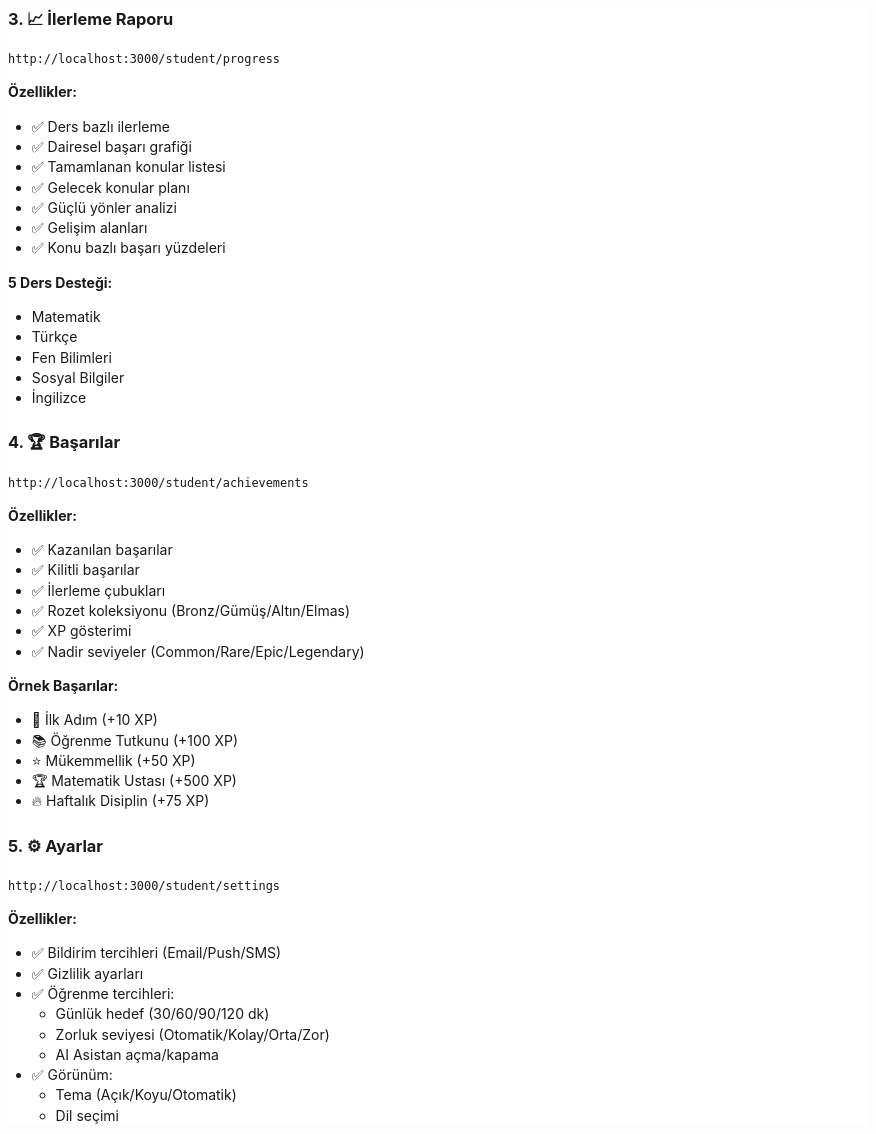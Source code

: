 ### 3. 📈 İlerleme Raporu
```
http://localhost:3000/student/progress
```

**Özellikler:**
- ✅ Ders bazlı ilerleme
- ✅ Dairesel başarı grafiği
- ✅ Tamamlanan konular listesi
- ✅ Gelecek konular planı
- ✅ Güçlü yönler analizi
- ✅ Gelişim alanları
- ✅ Konu bazlı başarı yüzdeleri

**5 Ders Desteği:**
- Matematik
- Türkçe
- Fen Bilimleri
- Sosyal Bilgiler
- İngilizce

### 4. 🏆 Başarılar
```
http://localhost:3000/student/achievements
```

**Özellikler:**
- ✅ Kazanılan başarılar
- ✅ Kilitli başarılar
- ✅ İlerleme çubukları
- ✅ Rozet koleksiyonu (Bronz/Gümüş/Altın/Elmas)
- ✅ XP gösterimi
- ✅ Nadir seviyeler (Common/Rare/Epic/Legendary)

**Örnek Başarılar:**
- 🎯 İlk Adım (+10 XP)
- 📚 Öğrenme Tutkunu (+100 XP)
- ⭐ Mükemmellik (+50 XP)
- 🏆 Matematik Ustası (+500 XP)
- 🔥 Haftalık Disiplin (+75 XP)

### 5. ⚙️ Ayarlar
```
http://localhost:3000/student/settings
```

**Özellikler:**
- ✅ Bildirim tercihleri (Email/Push/SMS)
- ✅ Gizlilik ayarları
- ✅ Öğrenme tercihleri:
  - Günlük hedef (30/60/90/120 dk)
  - Zorluk seviyesi (Otomatik/Kolay/Orta/Zor)
  - AI Asistan açma/kapama
- ✅ Görünüm:
  - Tema (Açık/Koyu/Otomatik)
  - Dil seçimi
